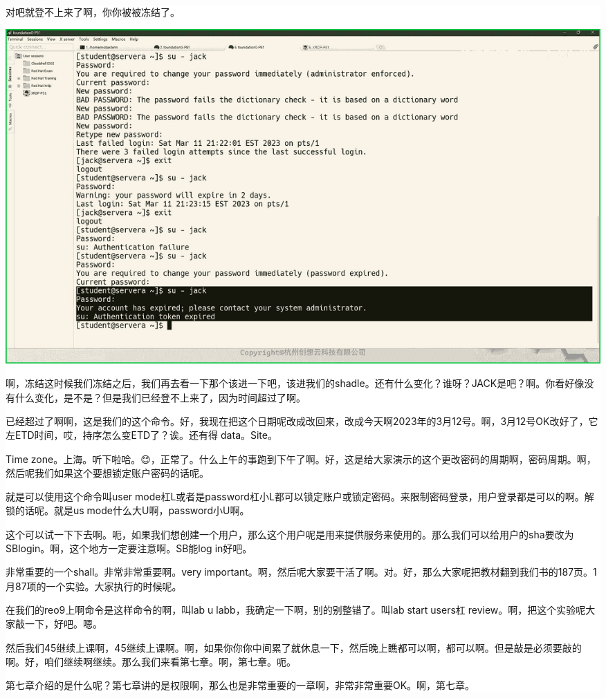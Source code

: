 对吧就登不上来了啊，你你被被冻结了。

![](img/a01a2f7efbfe7e3c00895942f6a38641_89.png)

啊，冻结这时候我们冻结之后，我们再去看一下那个该进一下吧，该进我们的shadle。还有什么变化？谁呀？JACK是吧？啊。你看好像没有什么变化，是不是？但是我们已经登不上来了，因为时间超过了啊。

已经超过了啊啊，这是我们的这个命令。好，我现在把这个日期呢改成改回来，改成今天啊2023年的3月12号。啊，3月12号OK改好了，它左ETD时间，哎，持序怎么变ETD了？诶。还有得 data。Site。

Time zone。上海。听下啦哈。😊，正常了。什么上午的事跑到下午了啊。好，这是给大家演示的这个更改密码的周期啊，密码周期。啊，然后呢我们如果这个要想锁定账户密码的话呢。

就是可以使用这个命令叫user mode杠L或者是password杠小L都可以锁定账户或锁定密码。来限制密码登录，用户登录都是可以的啊。解锁的话呢。就是us mode什么大U啊，password小U啊。

这个可以试一下下去啊。呃，如果我们想创建一个用户，那么这个用户呢是用来提供服务来使用的。那么我们可以给用户的sha要改为SBlogin。啊，这个地方一定要注意啊。SB能log in好吧。

非常重要的一个shall。非常非常重要啊。very important。啊，然后呢大家要干活了啊。对。好，那么大家呢把教材翻到我们书的187页。1月87项的一个实验。大家执行的时候呢。

在我们的reo9上啊命令是这样命令的啊，叫lab u labb，我确定一下啊，别的别整错了。叫lab start users杠 review。啊，把这个实验呢大家敲一下，好吧。嗯。

然后我们45继续上课啊，45继续上课啊。啊，如果你你你中间累了就休息一下，然后晚上瞧都可以啊，都可以啊。但是敲是必须要敲的啊。好，咱们继续啊继续。那么我们来看第七章。啊，第七章。呃。

第七章介绍的是什么呢？第七章讲的是权限啊，那么也是非常重要的一章啊，非常非常重要OK。啊，第七章。
